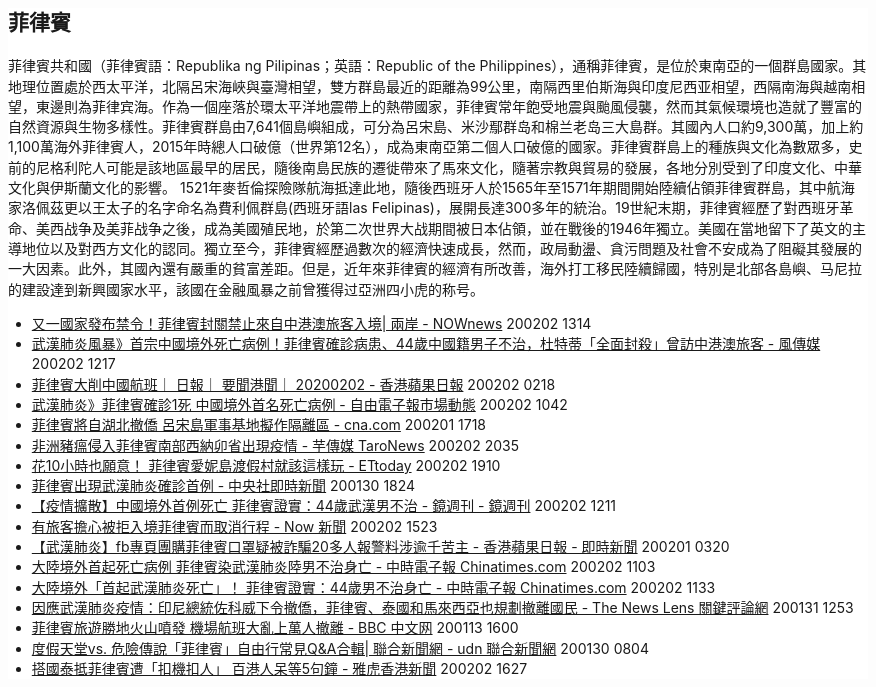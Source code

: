 ## 菲律賓

菲律賓共和國（菲律賓語：Republika ng Pilipinas；英語：Republic of the Philippines），通稱菲律賓，是位於東南亞的一個群島國家。其地理位置處於西太平洋，北隔呂宋海峽與臺灣相望，雙方群島最近的距離為99公里，南隔西里伯斯海與印度尼西亚相望，西隔南海與越南相望，東邊則為菲律宾海。作為一個座落於環太平洋地震帶上的熱帶國家，菲律賓常年飽受地震與颱風侵襲，然而其氣候環境也造就了豐富的自然資源與生物多樣性。菲律賓群島由7,641個島嶼組成，可分為呂宋島、米沙鄢群岛和棉兰老岛三大島群。其國內人口約9,300萬，加上約1,100萬海外菲律賓人，2015年時總人口破億（世界第12名），成為東南亞第二個人口破億的國家。菲律賓群島上的種族與文化為數眾多，史前的尼格利陀人可能是該地區最早的居民，隨後南島民族的遷徙帶來了馬來文化，隨著宗教與貿易的發展，各地分別受到了印度文化、中華文化與伊斯蘭文化的影響。
1521年麥哲倫探險隊航海抵達此地，隨後西班牙人於1565年至1571年期間開始陸續佔領菲律賓群島，其中航海家洛佩茲更以王太子的名字命名為費利佩群島(西班牙語las Felipinas)，展開長達300多年的統治。19世紀末期，菲律賓經歷了對西班牙革命、美西战争及美菲战争之後，成為美國殖民地，於第二次世界大战期間被日本佔領，並在戰後的1946年獨立。美國在當地留下了英文的主導地位以及對西方文化的認同。獨立至今，菲律賓經歷過數次的經濟快速成長，然而，政局動盪、貪污問題及社會不安成為了阻礙其發展的一大因素。此外，其國內還有嚴重的貧富差距。但是，近年來菲律賓的經濟有所改善，海外打工移民陸續歸國，特別是北部各島嶼、马尼拉的建設達到新興國家水平，該國在金融風暴之前曾獲得过亞洲四小虎的称号。
- [又一國家發布禁令！菲律賓封關禁止來自中港澳旅客入境| 兩岸 - NOWnews](https://www.nownews.com/news/20200202/3912724/ "又一國家發布禁令！菲律賓封關禁止來自中港澳旅客入境| 兩岸 - NOWnews") 200202 1314
- [武漢肺炎風暴》首宗中國境外死亡病例！菲律賓確診病患、44歲中國籍男子不治，杜特蒂「全面封殺」曾訪中港澳旅客 - 風傳媒](https://www.storm.mg/article/2245449 "武漢肺炎風暴》首宗中國境外死亡病例！菲律賓確診病患、44歲中國籍男子不治，杜特蒂「全面封殺」曾訪中港澳旅客 - 風傳媒") 200202 1217
- [菲律賓大削中國航班｜ 日報｜ 要聞港聞｜ 20200202 - 香港蘋果日報](https://hk.appledaily.com/local/20200202/7S6FLG253JBJUD6CZRQQLZQ7QU/ "菲律賓大削中國航班｜ 日報｜ 要聞港聞｜ 20200202 - 香港蘋果日報") 200202 0218
- [武漢肺炎》菲律賓確診1死 中國境外首名死亡病例 - 自由電子報市場動態](https://news.ltn.com.tw/news/world/breakingnews/3055000 "武漢肺炎》菲律賓確診1死 中國境外首名死亡病例 - 自由電子報市場動態") 200202 1042
- [菲律賓將自湖北撤僑 呂宋島軍事基地擬作隔離區 - cna.com](https://www.cna.com.tw/news/aopl/202002010168.aspx "菲律賓將自湖北撤僑 呂宋島軍事基地擬作隔離區 - cna.com") 200201 1718
- [非洲豬瘟侵入菲律賓南部西納卯省出現疫情 - 芋傳媒 TaroNews](https://taronews.tw/2020/02/02/601014/ "非洲豬瘟侵入菲律賓南部西納卯省出現疫情 - 芋傳媒 TaroNews") 200202 2035
- [花10小時也願意！ 菲律賓愛妮島渡假村就該這樣玩 - ETtoday](https://travel.ettoday.net/article/1624812.htm "花10小時也願意！ 菲律賓愛妮島渡假村就該這樣玩 - ETtoday") 200202 1910
- [菲律賓出現武漢肺炎確診首例 - 中央社即時新聞](https://www.cna.com.tw/news/firstnews/202001300237.aspx "菲律賓出現武漢肺炎確診首例 - 中央社即時新聞") 200130 1824
- [【疫情擴散】中國境外首例死亡 菲律賓證實：44歲武漢男不治 - 鏡週刊 - 鏡週刊](https://www.mirrormedia.mg/story/20200202edi002 "【疫情擴散】中國境外首例死亡 菲律賓證實：44歲武漢男不治 - 鏡週刊 - 鏡週刊") 200202 1211
- [有旅客擔心被拒入境菲律賓而取消行程 - Now 新聞](https://news.now.com/home/local/player?newsId=379022 "有旅客擔心被拒入境菲律賓而取消行程 - Now 新聞") 200202 1523
- [【武漢肺炎】fb專頁團購菲律賓口罩疑被詐騙20多人報警料涉逾千苦主 - 香港蘋果日報 - 即時新聞](https://hk.appledaily.com/local/20200201/XPGA7AWMPDNKUYDXVOXDYECYPE/ "【武漢肺炎】fb專頁團購菲律賓口罩疑被詐騙20多人報警料涉逾千苦主 - 香港蘋果日報 - 即時新聞") 200201 0320
- [大陸境外首起死亡病例 菲律賓染武漢肺炎陸男不治身亡 - 中時電子報 Chinatimes.com](https://www.chinatimes.com/realtimenews/20200202001288-260405 "大陸境外首起死亡病例 菲律賓染武漢肺炎陸男不治身亡 - 中時電子報 Chinatimes.com") 200202 1103
- [大陸境外「首起武漢肺炎死亡」！ 菲律賓證實：44歲男不治身亡 - 中時電子報 Chinatimes.com](https://www.chinatimes.com/realtimenews/20200202001345-260408 "大陸境外「首起武漢肺炎死亡」！ 菲律賓證實：44歲男不治身亡 - 中時電子報 Chinatimes.com") 200202 1133
- [因應武漢肺炎疫情：印尼總統佐科威下令撤僑，菲律賓、泰國和馬來西亞也規劃撤離國民 - The News Lens 關鍵評論網](https://www.thenewslens.com/article/130615 "因應武漢肺炎疫情：印尼總統佐科威下令撤僑，菲律賓、泰國和馬來西亞也規劃撤離國民 - The News Lens 關鍵評論網") 200131 1253
- [菲律賓旅遊勝地火山噴發 機場航班大亂上萬人撤離 - BBC 中文网](https://www.bbc.com/zhongwen/trad/world-51095139 "菲律賓旅遊勝地火山噴發 機場航班大亂上萬人撤離 - BBC 中文网") 200113 1600
- [度假天堂vs. 危險傳說「菲律賓」自由行常見Q&A合輯| 聯合新聞網 - udn 聯合新聞網](https://udn.com/news/story/120673/4298741 "度假天堂vs. 危險傳說「菲律賓」自由行常見Q&A合輯| 聯合新聞網 - udn 聯合新聞網") 200130 0804
- [搭國泰抵菲律賓遭「扣機扣人」 百港人呆等5句鐘 - 雅虎香港新聞](https://hk.news.yahoo.com/%E6%90%AD%E5%9C%8B%E6%B3%B0%E6%8A%B5%E8%8F%B2%E5%BE%8B%E8%B3%93%E9%81%AD-%E6%89%A3%E6%A9%9F%E6%89%A3%E4%BA%BA-%E7%99%BE%E6%B8%AF%E4%BA%BA%E5%91%86%E7%AD%895%E5%8F%A5%E9%90%98-082725789.html "搭國泰抵菲律賓遭「扣機扣人」 百港人呆等5句鐘 - 雅虎香港新聞") 200202 1627
